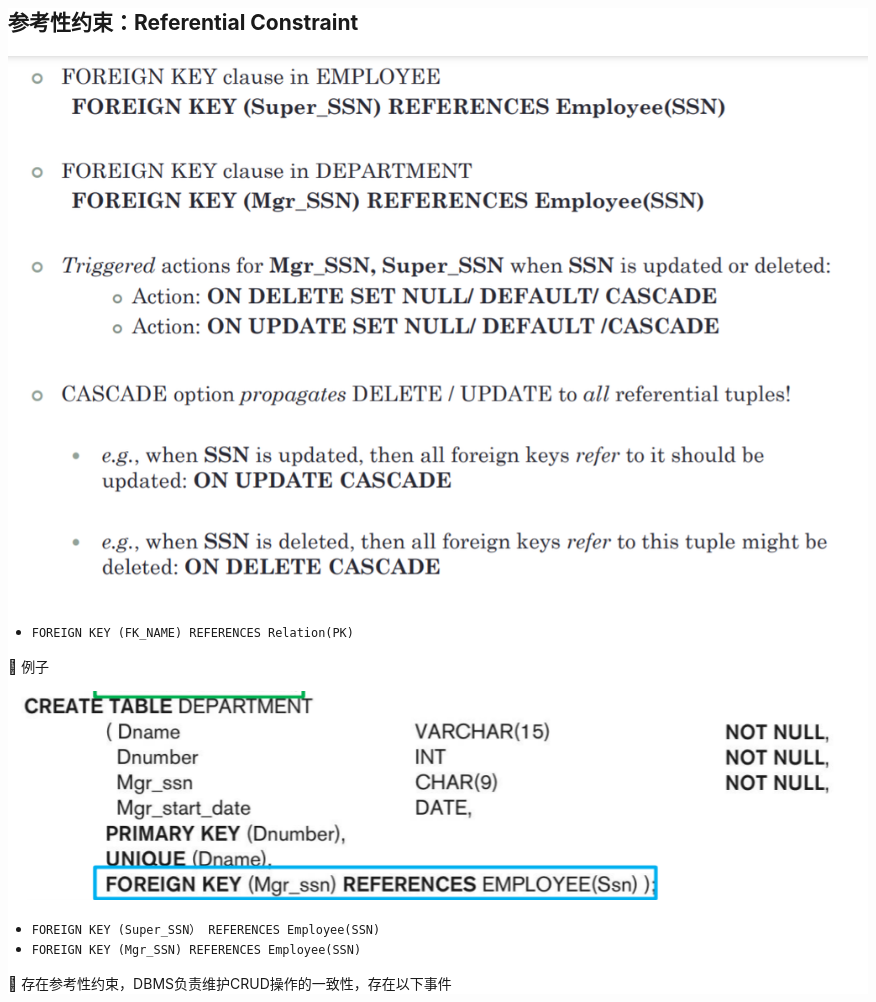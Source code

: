 ## 参考性约束：Referential Constraint

![](/static/2021-02-02-00-05-49.png)

* `FOREIGN KEY (FK_NAME) REFERENCES Relation(PK)`

:candy: 例子

![](/static/2021-02-02-17-09-49.png)

* `FOREIGN KEY (Super_SSN） REFERENCES Employee(SSN)`
* `FOREIGN KEY (Mgr_SSN) REFERENCES Employee(SSN)`

:orange: 存在参考性约束，DBMS负责维护CRUD操作的一致性，存在以下事件
